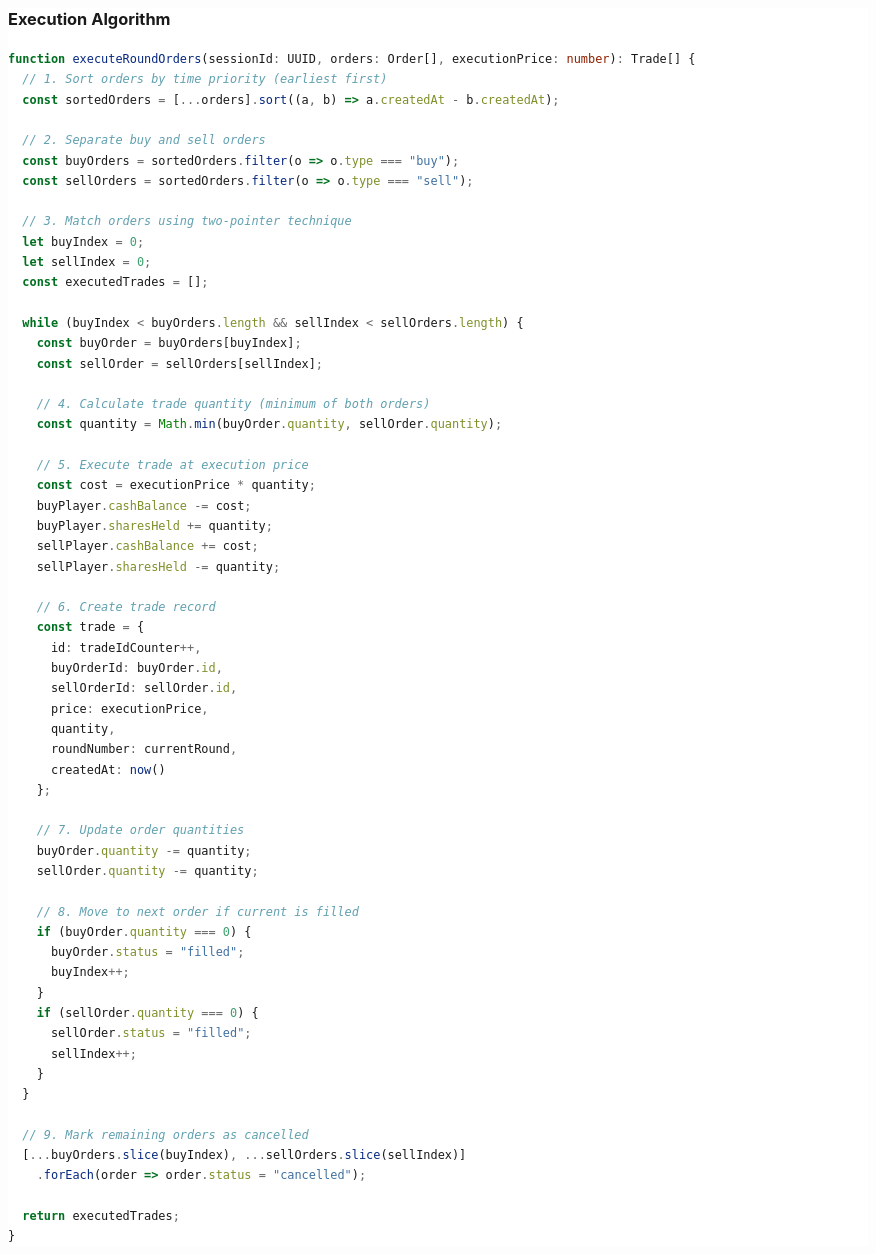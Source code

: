 ### Execution Algorithm

```typescript
function executeRoundOrders(sessionId: UUID, orders: Order[], executionPrice: number): Trade[] {
  // 1. Sort orders by time priority (earliest first)
  const sortedOrders = [...orders].sort((a, b) => a.createdAt - b.createdAt);
  
  // 2. Separate buy and sell orders
  const buyOrders = sortedOrders.filter(o => o.type === "buy");
  const sellOrders = sortedOrders.filter(o => o.type === "sell");
  
  // 3. Match orders using two-pointer technique
  let buyIndex = 0;
  let sellIndex = 0;
  const executedTrades = [];
  
  while (buyIndex < buyOrders.length && sellIndex < sellOrders.length) {
    const buyOrder = buyOrders[buyIndex];
    const sellOrder = sellOrders[sellIndex];
    
    // 4. Calculate trade quantity (minimum of both orders)
    const quantity = Math.min(buyOrder.quantity, sellOrder.quantity);
    
    // 5. Execute trade at execution price
    const cost = executionPrice * quantity;
    buyPlayer.cashBalance -= cost;
    buyPlayer.sharesHeld += quantity;
    sellPlayer.cashBalance += cost;
    sellPlayer.sharesHeld -= quantity;
    
    // 6. Create trade record
    const trade = {
      id: tradeIdCounter++,
      buyOrderId: buyOrder.id,
      sellOrderId: sellOrder.id,
      price: executionPrice,
      quantity,
      roundNumber: currentRound,
      createdAt: now()
    };
    
    // 7. Update order quantities
    buyOrder.quantity -= quantity;
    sellOrder.quantity -= quantity;
    
    // 8. Move to next order if current is filled
    if (buyOrder.quantity === 0) {
      buyOrder.status = "filled";
      buyIndex++;
    }
    if (sellOrder.quantity === 0) {
      sellOrder.status = "filled";
      sellIndex++;
    }
  }
  
  // 9. Mark remaining orders as cancelled
  [...buyOrders.slice(buyIndex), ...sellOrders.slice(sellIndex)]
    .forEach(order => order.status = "cancelled");
  
  return executedTrades;
}
```
